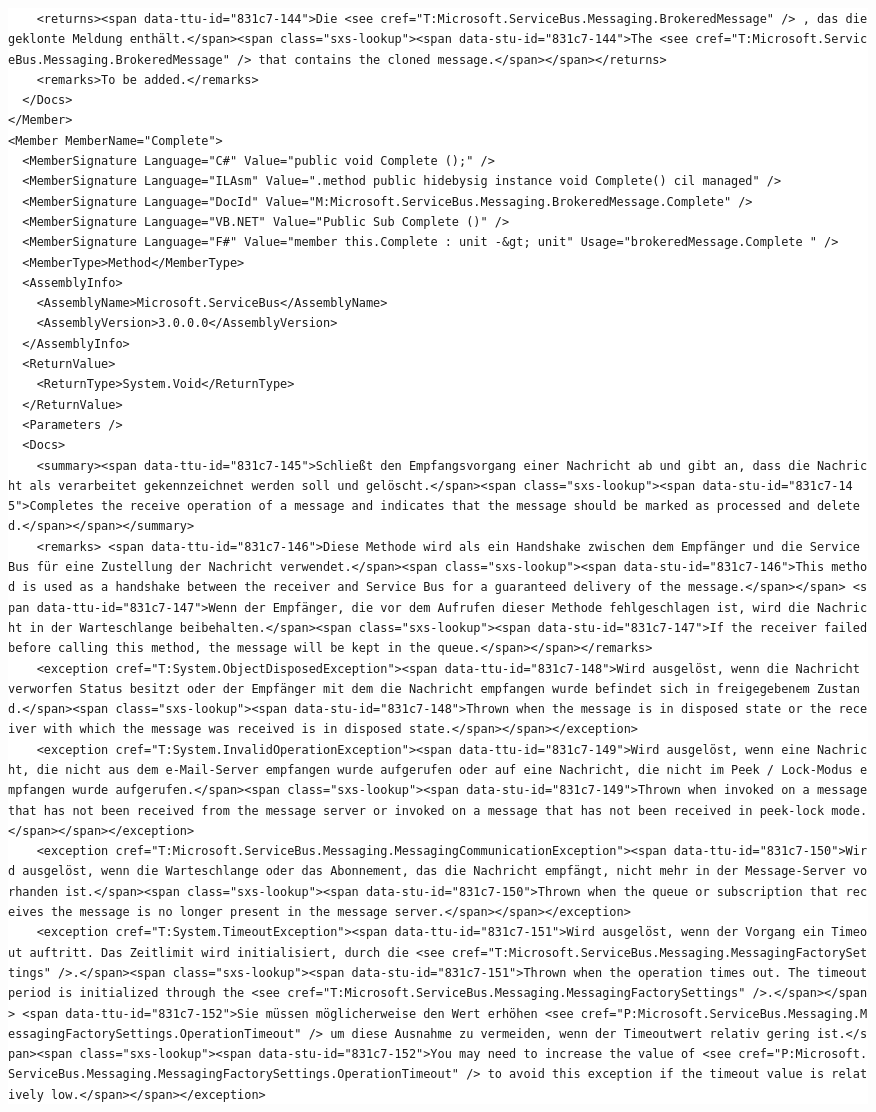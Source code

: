         <returns><span data-ttu-id="831c7-144">Die <see cref="T:Microsoft.ServiceBus.Messaging.BrokeredMessage" /> , das die geklonte Meldung enthält.</span><span class="sxs-lookup"><span data-stu-id="831c7-144">The <see cref="T:Microsoft.ServiceBus.Messaging.BrokeredMessage" /> that contains the cloned message.</span></span></returns>
        <remarks>To be added.</remarks>
      </Docs>
    </Member>
    <Member MemberName="Complete">
      <MemberSignature Language="C#" Value="public void Complete ();" />
      <MemberSignature Language="ILAsm" Value=".method public hidebysig instance void Complete() cil managed" />
      <MemberSignature Language="DocId" Value="M:Microsoft.ServiceBus.Messaging.BrokeredMessage.Complete" />
      <MemberSignature Language="VB.NET" Value="Public Sub Complete ()" />
      <MemberSignature Language="F#" Value="member this.Complete : unit -&gt; unit" Usage="brokeredMessage.Complete " />
      <MemberType>Method</MemberType>
      <AssemblyInfo>
        <AssemblyName>Microsoft.ServiceBus</AssemblyName>
        <AssemblyVersion>3.0.0.0</AssemblyVersion>
      </AssemblyInfo>
      <ReturnValue>
        <ReturnType>System.Void</ReturnType>
      </ReturnValue>
      <Parameters />
      <Docs>
        <summary><span data-ttu-id="831c7-145">Schließt den Empfangsvorgang einer Nachricht ab und gibt an, dass die Nachricht als verarbeitet gekennzeichnet werden soll und gelöscht.</span><span class="sxs-lookup"><span data-stu-id="831c7-145">Completes the receive operation of a message and indicates that the message should be marked as processed and deleted.</span></span></summary>
        <remarks> <span data-ttu-id="831c7-146">Diese Methode wird als ein Handshake zwischen dem Empfänger und die Service Bus für eine Zustellung der Nachricht verwendet.</span><span class="sxs-lookup"><span data-stu-id="831c7-146">This method is used as a handshake between the receiver and Service Bus for a guaranteed delivery of the message.</span></span> <span data-ttu-id="831c7-147">Wenn der Empfänger, die vor dem Aufrufen dieser Methode fehlgeschlagen ist, wird die Nachricht in der Warteschlange beibehalten.</span><span class="sxs-lookup"><span data-stu-id="831c7-147">If the receiver failed before calling this method, the message will be kept in the queue.</span></span></remarks>
        <exception cref="T:System.ObjectDisposedException"><span data-ttu-id="831c7-148">Wird ausgelöst, wenn die Nachricht verworfen Status besitzt oder der Empfänger mit dem die Nachricht empfangen wurde befindet sich in freigegebenem Zustand.</span><span class="sxs-lookup"><span data-stu-id="831c7-148">Thrown when the message is in disposed state or the receiver with which the message was received is in disposed state.</span></span></exception>
        <exception cref="T:System.InvalidOperationException"><span data-ttu-id="831c7-149">Wird ausgelöst, wenn eine Nachricht, die nicht aus dem e-Mail-Server empfangen wurde aufgerufen oder auf eine Nachricht, die nicht im Peek / Lock-Modus empfangen wurde aufgerufen.</span><span class="sxs-lookup"><span data-stu-id="831c7-149">Thrown when invoked on a message that has not been received from the message server or invoked on a message that has not been received in peek-lock mode.</span></span></exception>
        <exception cref="T:Microsoft.ServiceBus.Messaging.MessagingCommunicationException"><span data-ttu-id="831c7-150">Wird ausgelöst, wenn die Warteschlange oder das Abonnement, das die Nachricht empfängt, nicht mehr in der Message-Server vorhanden ist.</span><span class="sxs-lookup"><span data-stu-id="831c7-150">Thrown when the queue or subscription that receives the message is no longer present in the message server.</span></span></exception>
        <exception cref="T:System.TimeoutException"><span data-ttu-id="831c7-151">Wird ausgelöst, wenn der Vorgang ein Timeout auftritt. Das Zeitlimit wird initialisiert, durch die <see cref="T:Microsoft.ServiceBus.Messaging.MessagingFactorySettings" />.</span><span class="sxs-lookup"><span data-stu-id="831c7-151">Thrown when the operation times out. The timeout period is initialized through the <see cref="T:Microsoft.ServiceBus.Messaging.MessagingFactorySettings" />.</span></span> <span data-ttu-id="831c7-152">Sie müssen möglicherweise den Wert erhöhen <see cref="P:Microsoft.ServiceBus.Messaging.MessagingFactorySettings.OperationTimeout" /> um diese Ausnahme zu vermeiden, wenn der Timeoutwert relativ gering ist.</span><span class="sxs-lookup"><span data-stu-id="831c7-152">You may need to increase the value of <see cref="P:Microsoft.ServiceBus.Messaging.MessagingFactorySettings.OperationTimeout" /> to avoid this exception if the timeout value is relatively low.</span></span></exception>
